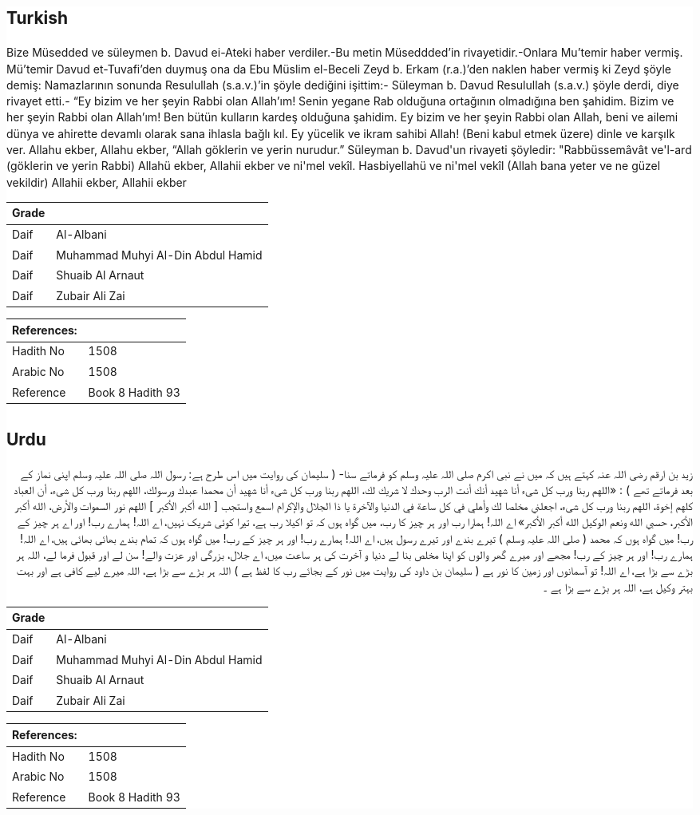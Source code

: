 ## Turkish


<div dir="ltr" lang="tr" style={{fontSize:'larger',backgroundColor:'#f8f9fa',padding:20}}>
Bize Müsedded ve süleymen b. Davud ei-Ateki haber verdiler.-Bu metin Müseddded’in rivayetidir.-Onlara Mu’temir haber vermiş. Mü’temir Davud et-Tuvafi’den duymuş ona da Ebu Müslim el-Beceli Zeyd b. Erkam (r.a.)’den naklen haber vermiş ki Zeyd şöyle demiş: Namazlarının sonunda Resulullah (s.a.v.)’in şöyle dediğini işittim:- Süleyman b. Davud Resulullah (s.a.v.) şöyle derdi, diye rivayet etti.- “Ey bizim ve her şeyin Rabbi olan Allah’ım! Senin yegane Rab olduğuna ortağının olmadığına ben şahidim. Bizim ve her şeyin Rabbi olan Allah’ım! Ben bütün kulların kardeş olduğuna şahidim. Ey bizim ve her şeyin Rabbi olan Allah, beni ve ailemi dünya ve ahirette devamlı olarak sana ihlasla bağlı kıl. Ey yücelik ve ikram sahibi Allah! (Beni kabul etmek üzere) dinle ve karşılk ver. Allahu ekber, Allahu ekber, “Allah göklerin ve yerin nurudur.” Süleyman b. Davud'un rivayeti şöyledir: "Rabbüssemâvât ve'l-ard (göklerin ve yerin Rabbi) Allahü ekber, Allahii ekber ve ni'mel vekîl. Hasbiyellahü ve ni'mel vekîl (Allah ba­na yeter ve ne güzel vekildir) Allahii ekber, Allahii ekber
</div>
<div style={{backgroundColor:'#f8f9fa',padding:20, marginBottom: 10}}><table> <thead> <tr> <th>Grade</th> <th></th> </tr> </thead> <tbody> <tr><td>Daif</td><td>Al-Albani</td></tr><tr><td>Daif</td><td>Muhammad Muhyi Al-Din Abdul Hamid</td></tr><tr><td>Daif</td><td>Shuaib Al Arnaut</td></tr><tr><td>Daif</td><td>Zubair Ali Zai</td></tr></tbody></table><table> <thead> <tr> <th>References:</th> <th></th> </tr> </thead> <tbody><tr><td>Hadith No</td><td>1508</td></tr><tr><td>Arabic No</td><td>1508</td></tr><tr><td>Reference</td><td>Book 8 Hadith 93</td></tr></tbody></table></div>

## Urdu


<div dir="rtl" lang="ur" style={{fontSize:'larger',backgroundColor:'#f8f9fa',padding:20}}>
زید بن ارقم رضی اللہ عنہ کہتے ہیں کہ میں نے نبی اکرم صلی اللہ علیہ وسلم کو فرماتے سنا- ( سلیمان کی روایت میں اس طرح ہے: رسول اللہ صلی اللہ علیہ وسلم اپنی نماز کے بعد فرماتے تھے ) : «اللهم ربنا ورب كل شىء أنا شهيد أنك أنت الرب وحدك لا شريك لك، اللهم ربنا ورب كل شىء أنا شهيد أن محمدا عبدك ورسولك، اللهم ربنا ورب كل شىء، أن العباد كلهم إخوة، اللهم ربنا ورب كل شىء، اجعلني مخلصا لك وأهلي في كل ساعة في الدنيا والآخرة يا ذا الجلال والإكرام اسمع واستجب [ الله أكبر الأكبر ] اللهم نور السموات والأرض، الله أكبر الأكبر، حسبي الله ونعم الوكيل الله أكبر الأكبر» اے اللہ! ہمارا رب اور ہر چیز کا رب، میں گواہ ہوں کہ تو اکیلا رب ہے، تیرا کوئی شریک نہیں، اے اللہ! ہمارے رب! اور اے ہر چیز کے رب! میں گواہ ہوں کہ محمد ( صلی اللہ علیہ وسلم ) تیرے بندے اور تیرے رسول ہیں، اے اللہ! ہمارے رب! اور ہر چیز کے رب! میں گواہ ہوں کہ تمام بندے بھائی بھائی ہیں، اے اللہ! ہمارے رب! اور ہر چیز کے رب! مجھے اور میرے گھر والوں کو اپنا مخلص بنا لے دنیا و آخرت کی ہر ساعت میں، اے جلال، بزرگی اور عزت والے! سن لے اور قبول فرما لے، اللہ ہر بڑے سے بڑا ہے، اے اللہ! تو آسمانوں اور زمین کا نور ہے ( سلیمان بن داود کی روایت میں نور کے بجائے رب کا لفظ ہے ) اللہ ہر بڑے سے بڑا ہے، اللہ میرے لیے کافی ہے اور بہت بہتر وکیل ہے، اللہ ہر بڑے سے بڑا ہے ۔
</div>
<div style={{backgroundColor:'#f8f9fa',padding:20, marginBottom: 10}}><table> <thead> <tr> <th>Grade</th> <th></th> </tr> </thead> <tbody> <tr><td>Daif</td><td>Al-Albani</td></tr><tr><td>Daif</td><td>Muhammad Muhyi Al-Din Abdul Hamid</td></tr><tr><td>Daif</td><td>Shuaib Al Arnaut</td></tr><tr><td>Daif</td><td>Zubair Ali Zai</td></tr></tbody></table><table> <thead> <tr> <th>References:</th> <th></th> </tr> </thead> <tbody><tr><td>Hadith No</td><td>1508</td></tr><tr><td>Arabic No</td><td>1508</td></tr><tr><td>Reference</td><td>Book 8 Hadith 93</td></tr></tbody></table></div>